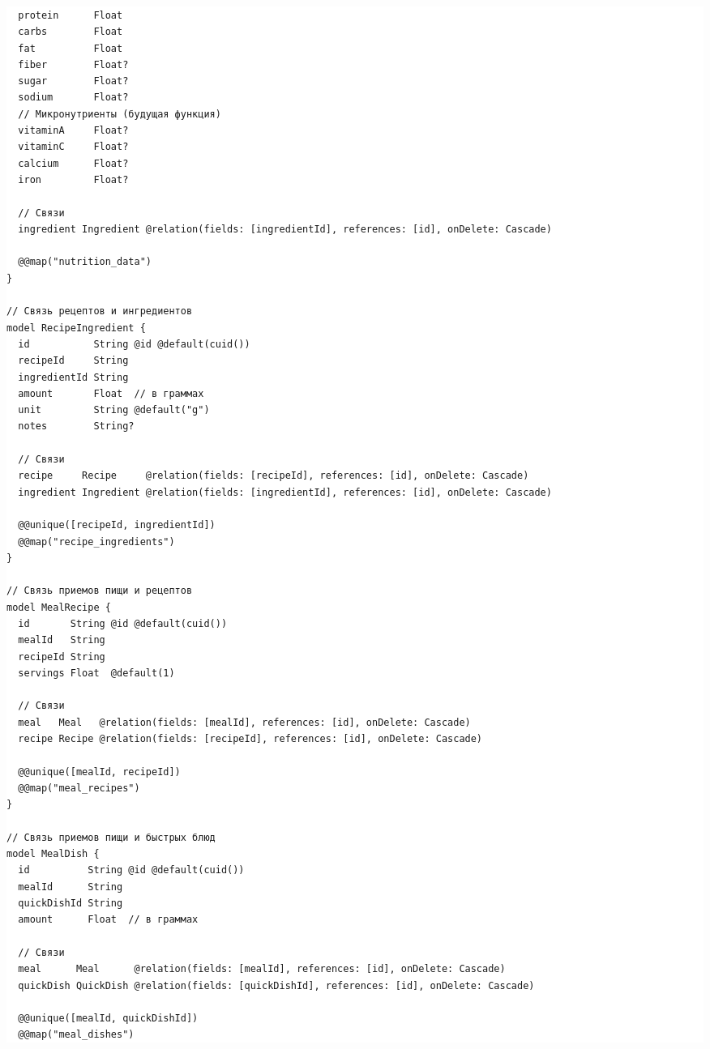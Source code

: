 ```prisma
  protein      Float
  carbs        Float
  fat          Float
  fiber        Float?
  sugar        Float?
  sodium       Float?
  // Микронутриенты (будущая функция)
  vitaminA     Float?
  vitaminC     Float?
  calcium      Float?
  iron         Float?

  // Связи
  ingredient Ingredient @relation(fields: [ingredientId], references: [id], onDelete: Cascade)

  @@map("nutrition_data")
}

// Связь рецептов и ингредиентов
model RecipeIngredient {
  id           String @id @default(cuid())
  recipeId     String
  ingredientId String
  amount       Float  // в граммах
  unit         String @default("g")
  notes        String?

  // Связи
  recipe     Recipe     @relation(fields: [recipeId], references: [id], onDelete: Cascade)
  ingredient Ingredient @relation(fields: [ingredientId], references: [id], onDelete: Cascade)

  @@unique([recipeId, ingredientId])
  @@map("recipe_ingredients")
}

// Связь приемов пищи и рецептов
model MealRecipe {
  id       String @id @default(cuid())
  mealId   String
  recipeId String
  servings Float  @default(1)

  // Связи
  meal   Meal   @relation(fields: [mealId], references: [id], onDelete: Cascade)
  recipe Recipe @relation(fields: [recipeId], references: [id], onDelete: Cascade)

  @@unique([mealId, recipeId])
  @@map("meal_recipes")
}

// Связь приемов пищи и быстрых блюд
model MealDish {
  id          String @id @default(cuid())
  mealId      String
  quickDishId String
  amount      Float  // в граммах

  // Связи
  meal      Meal      @relation(fields: [mealId], references: [id], onDelete: Cascade)
  quickDish QuickDish @relation(fields: [quickDishId], references: [id], onDelete: Cascade)

  @@unique([mealId, quickDishId])
  @@map("meal_dishes")
```